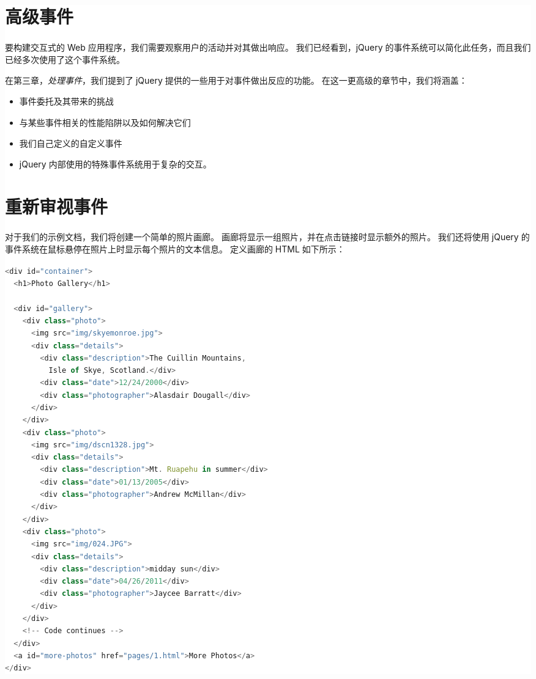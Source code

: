 # 高级事件

要构建交互式的 Web 应用程序，我们需要观察用户的活动并对其做出响应。 我们已经看到，jQuery 的事件系统可以简化此任务，而且我们已经多次使用了这个事件系统。

在第三章，*处理事件*，我们提到了 jQuery 提供的一些用于对事件做出反应的功能。 在这一更高级的章节中，我们将涵盖：

+   事件委托及其带来的挑战

+   与某些事件相关的性能陷阱以及如何解决它们

+   我们自己定义的自定义事件

+   jQuery 内部使用的特殊事件系统用于复杂的交互。

# 重新审视事件

对于我们的示例文档，我们将创建一个简单的照片画廊。 画廊将显示一组照片，并在点击链接时显示额外的照片。 我们还将使用 jQuery 的事件系统在鼠标悬停在照片上时显示每个照片的文本信息。 定义画廊的 HTML 如下所示：

```js
<div id="container"> 
  <h1>Photo Gallery</h1> 

  <div id="gallery"> 
    <div class="photo"> 
      <img src="img/skyemonroe.jpg"> 
      <div class="details"> 
        <div class="description">The Cuillin Mountains, 
          Isle of Skye, Scotland.</div> 
        <div class="date">12/24/2000</div> 
        <div class="photographer">Alasdair Dougall</div> 
      </div> 
    </div> 
    <div class="photo"> 
      <img src="img/dscn1328.jpg"> 
      <div class="details"> 
        <div class="description">Mt. Ruapehu in summer</div> 
        <div class="date">01/13/2005</div> 
        <div class="photographer">Andrew McMillan</div> 
      </div> 
    </div> 
    <div class="photo"> 
      <img src="img/024.JPG"> 
      <div class="details"> 
        <div class="description">midday sun</div> 
        <div class="date">04/26/2011</div> 
        <div class="photographer">Jaycee Barratt</div> 
      </div> 
    </div> 
    <!-- Code continues --> 
  </div> 
  <a id="more-photos" href="pages/1.html">More Photos</a> 
</div> 

```
